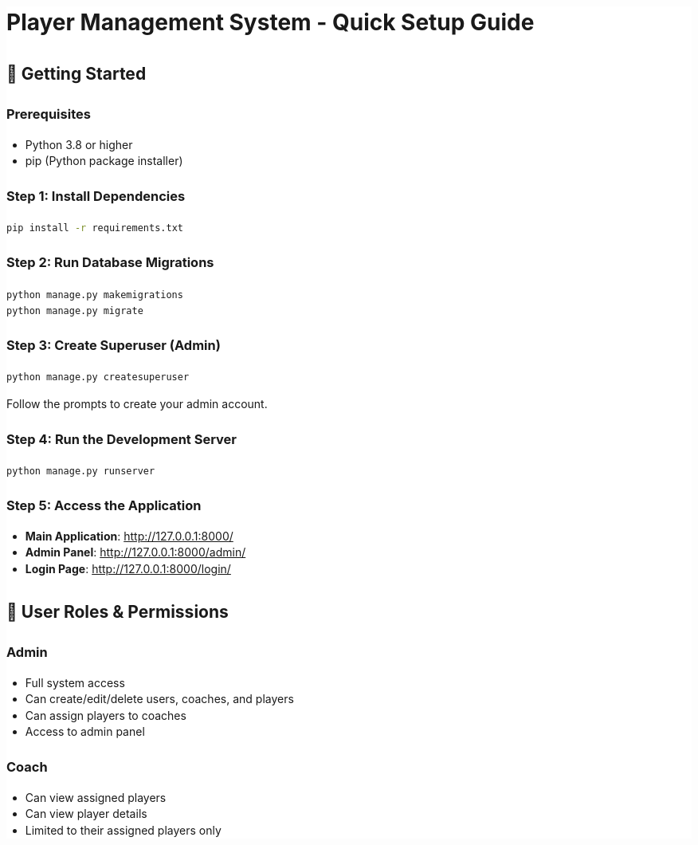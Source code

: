 # Player Management System - Quick Setup Guide

## 🚀 Getting Started

### Prerequisites
- Python 3.8 or higher
- pip (Python package installer)

### Step 1: Install Dependencies
```bash
pip install -r requirements.txt
```

### Step 2: Run Database Migrations
```bash
python manage.py makemigrations
python manage.py migrate
```

### Step 3: Create Superuser (Admin)
```bash
python manage.py createsuperuser
```
Follow the prompts to create your admin account.

### Step 4: Run the Development Server
```bash
python manage.py runserver
```

### Step 5: Access the Application
- **Main Application**: http://127.0.0.1:8000/
- **Admin Panel**: http://127.0.0.1:8000/admin/
- **Login Page**: http://127.0.0.1:8000/login/

## 👥 User Roles & Permissions

### Admin
- Full system access
- Can create/edit/delete users, coaches, and players
- Can assign players to coaches
- Access to admin panel

### Coach
- Can view assigned players
- Can view player details
- Limited to their assigned players only
